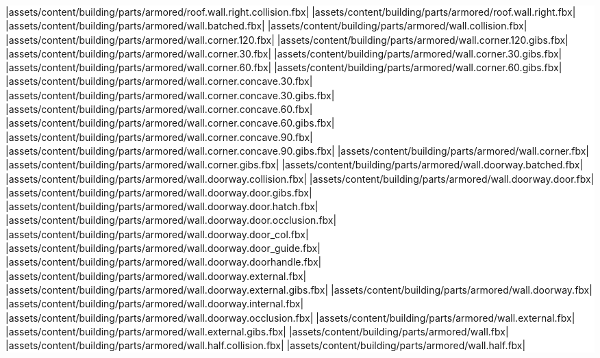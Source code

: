 |assets/content/building/parts/armored/roof.wall.right.collision.fbx|
|assets/content/building/parts/armored/roof.wall.right.fbx|
|assets/content/building/parts/armored/wall.batched.fbx|
|assets/content/building/parts/armored/wall.collision.fbx|
|assets/content/building/parts/armored/wall.corner.120.fbx|
|assets/content/building/parts/armored/wall.corner.120.gibs.fbx|
|assets/content/building/parts/armored/wall.corner.30.fbx|
|assets/content/building/parts/armored/wall.corner.30.gibs.fbx|
|assets/content/building/parts/armored/wall.corner.60.fbx|
|assets/content/building/parts/armored/wall.corner.60.gibs.fbx|
|assets/content/building/parts/armored/wall.corner.concave.30.fbx|
|assets/content/building/parts/armored/wall.corner.concave.30.gibs.fbx|
|assets/content/building/parts/armored/wall.corner.concave.60.fbx|
|assets/content/building/parts/armored/wall.corner.concave.60.gibs.fbx|
|assets/content/building/parts/armored/wall.corner.concave.90.fbx|
|assets/content/building/parts/armored/wall.corner.concave.90.gibs.fbx|
|assets/content/building/parts/armored/wall.corner.fbx|
|assets/content/building/parts/armored/wall.corner.gibs.fbx|
|assets/content/building/parts/armored/wall.doorway.batched.fbx|
|assets/content/building/parts/armored/wall.doorway.collision.fbx|
|assets/content/building/parts/armored/wall.doorway.door.fbx|
|assets/content/building/parts/armored/wall.doorway.door.gibs.fbx|
|assets/content/building/parts/armored/wall.doorway.door.hatch.fbx|
|assets/content/building/parts/armored/wall.doorway.door.occlusion.fbx|
|assets/content/building/parts/armored/wall.doorway.door_col.fbx|
|assets/content/building/parts/armored/wall.doorway.door_guide.fbx|
|assets/content/building/parts/armored/wall.doorway.doorhandle.fbx|
|assets/content/building/parts/armored/wall.doorway.external.fbx|
|assets/content/building/parts/armored/wall.doorway.external.gibs.fbx|
|assets/content/building/parts/armored/wall.doorway.fbx|
|assets/content/building/parts/armored/wall.doorway.internal.fbx|
|assets/content/building/parts/armored/wall.doorway.occlusion.fbx|
|assets/content/building/parts/armored/wall.external.fbx|
|assets/content/building/parts/armored/wall.external.gibs.fbx|
|assets/content/building/parts/armored/wall.fbx|
|assets/content/building/parts/armored/wall.half.collision.fbx|
|assets/content/building/parts/armored/wall.half.fbx|